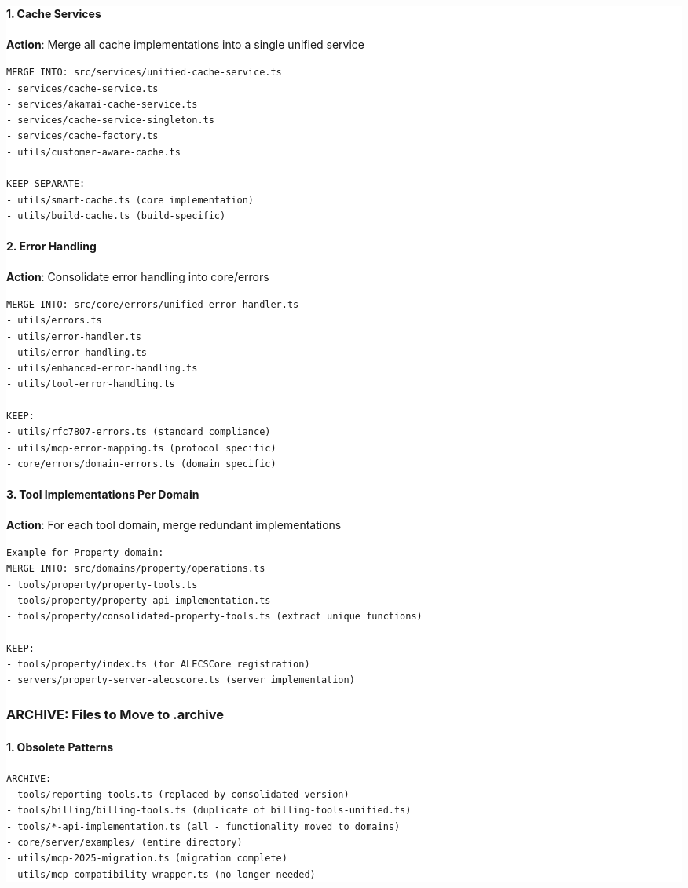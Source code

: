 #### 1. Cache Services
**Action**: Merge all cache implementations into a single unified service
```
MERGE INTO: src/services/unified-cache-service.ts
- services/cache-service.ts
- services/akamai-cache-service.ts
- services/cache-service-singleton.ts
- services/cache-factory.ts
- utils/customer-aware-cache.ts

KEEP SEPARATE:
- utils/smart-cache.ts (core implementation)
- utils/build-cache.ts (build-specific)
```

#### 2. Error Handling
**Action**: Consolidate error handling into core/errors
```
MERGE INTO: src/core/errors/unified-error-handler.ts
- utils/errors.ts
- utils/error-handler.ts
- utils/error-handling.ts
- utils/enhanced-error-handling.ts
- utils/tool-error-handling.ts

KEEP:
- utils/rfc7807-errors.ts (standard compliance)
- utils/mcp-error-mapping.ts (protocol specific)
- core/errors/domain-errors.ts (domain specific)
```

#### 3. Tool Implementations Per Domain
**Action**: For each tool domain, merge redundant implementations
```
Example for Property domain:
MERGE INTO: src/domains/property/operations.ts
- tools/property/property-tools.ts
- tools/property/property-api-implementation.ts
- tools/property/consolidated-property-tools.ts (extract unique functions)

KEEP:
- tools/property/index.ts (for ALECSCore registration)
- servers/property-server-alecscore.ts (server implementation)
```

### ARCHIVE: Files to Move to .archive

#### 1. Obsolete Patterns
```
ARCHIVE:
- tools/reporting-tools.ts (replaced by consolidated version)
- tools/billing/billing-tools.ts (duplicate of billing-tools-unified.ts)
- tools/*-api-implementation.ts (all - functionality moved to domains)
- core/server/examples/ (entire directory)
- utils/mcp-2025-migration.ts (migration complete)
- utils/mcp-compatibility-wrapper.ts (no longer needed)
```
